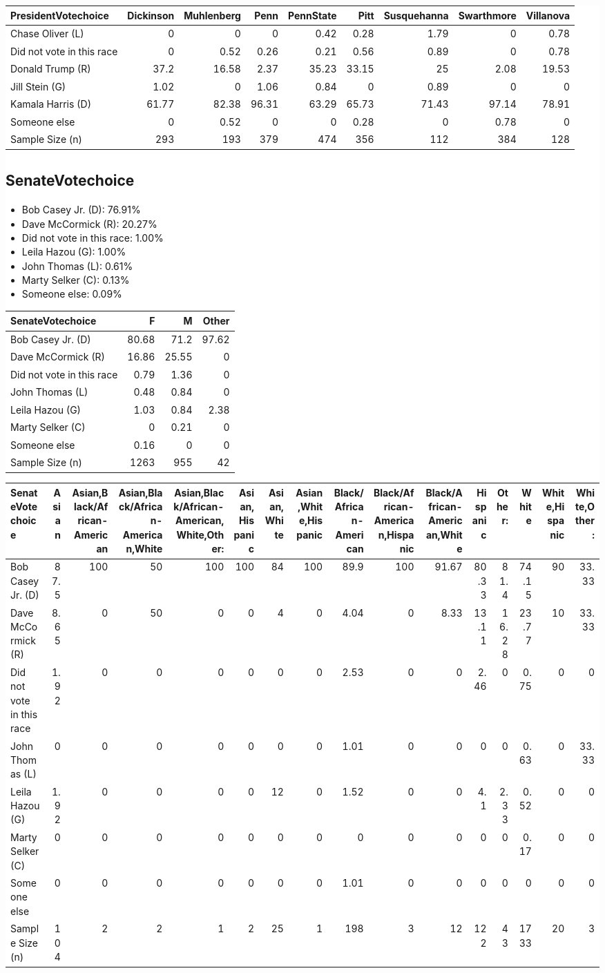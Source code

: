 | PresidentVotechoice       |   Dickinson |   Muhlenberg |   Penn |   PennState |   Pitt |   Susquehanna |   Swarthmore |   Villanova |
|:--------------------------|------------:|-------------:|-------:|------------:|-------:|--------------:|-------------:|------------:|
| Chase Oliver (L)          |        0    |         0    |   0    |        0.42 |   0.28 |          1.79 |         0    |        0.78 |
| Did not vote in this race |        0    |         0.52 |   0.26 |        0.21 |   0.56 |          0.89 |         0    |        0.78 |
| Donald Trump (R)          |       37.2  |        16.58 |   2.37 |       35.23 |  33.15 |         25    |         2.08 |       19.53 |
| Jill Stein (G)            |        1.02 |         0    |   1.06 |        0.84 |   0    |          0.89 |         0    |        0    |
| Kamala Harris (D)         |       61.77 |        82.38 |  96.31 |       63.29 |  65.73 |         71.43 |        97.14 |       78.91 |
| Someone else              |        0    |         0.52 |   0    |        0    |   0.28 |          0    |         0.78 |        0    |
| Sample Size (n)           |      293    |       193    | 379    |      474    | 356    |        112    |       384    |      128    |

## SenateVotechoice

- Bob Casey Jr. (D): 76.91%
- Dave McCormick (R): 20.27%
- Did not vote in this race: 1.00%
- Leila Hazou (G): 1.00%
- John Thomas (L): 0.61%
- Marty Selker (C): 0.13%
- Someone else: 0.09%

| SenateVotechoice          |       F |      M |   Other |
|:--------------------------|--------:|-------:|--------:|
| Bob Casey Jr. (D)         |   80.68 |  71.2  |   97.62 |
| Dave McCormick (R)        |   16.86 |  25.55 |    0    |
| Did not vote in this race |    0.79 |   1.36 |    0    |
| John Thomas (L)           |    0.48 |   0.84 |    0    |
| Leila Hazou (G)           |    1.03 |   0.84 |    2.38 |
| Marty Selker (C)          |    0    |   0.21 |    0    |
| Someone else              |    0.16 |   0    |    0    |
| Sample Size (n)           | 1263    | 955    |   42    |

| SenateVotechoice          |   Asian |   Asian,Black/African-American |   Asian,Black/African-American,White |   Asian,Black/African-American,White,Other: |   Asian,Hispanic |   Asian,White |   Asian,White,Hispanic |   Black/African-American |   Black/African-American,Hispanic |   Black/African-American,White |   Hispanic |   Other: |   White |   White,Hispanic |   White,Other: |
|:--------------------------|--------:|-------------------------------:|-------------------------------------:|--------------------------------------------:|-----------------:|--------------:|-----------------------:|-------------------------:|----------------------------------:|-------------------------------:|-----------:|---------:|--------:|-----------------:|---------------:|
| Bob Casey Jr. (D)         |   87.5  |                            100 |                                   50 |                                         100 |              100 |            84 |                    100 |                    89.9  |                               100 |                          91.67 |      80.33 |    81.4  |   74.15 |               90 |          33.33 |
| Dave McCormick (R)        |    8.65 |                              0 |                                   50 |                                           0 |                0 |             4 |                      0 |                     4.04 |                                 0 |                           8.33 |      13.11 |    16.28 |   23.77 |               10 |          33.33 |
| Did not vote in this race |    1.92 |                              0 |                                    0 |                                           0 |                0 |             0 |                      0 |                     2.53 |                                 0 |                           0    |       2.46 |     0    |    0.75 |                0 |           0    |
| John Thomas (L)           |    0    |                              0 |                                    0 |                                           0 |                0 |             0 |                      0 |                     1.01 |                                 0 |                           0    |       0    |     0    |    0.63 |                0 |          33.33 |
| Leila Hazou (G)           |    1.92 |                              0 |                                    0 |                                           0 |                0 |            12 |                      0 |                     1.52 |                                 0 |                           0    |       4.1  |     2.33 |    0.52 |                0 |           0    |
| Marty Selker (C)          |    0    |                              0 |                                    0 |                                           0 |                0 |             0 |                      0 |                     0    |                                 0 |                           0    |       0    |     0    |    0.17 |                0 |           0    |
| Someone else              |    0    |                              0 |                                    0 |                                           0 |                0 |             0 |                      0 |                     1.01 |                                 0 |                           0    |       0    |     0    |    0    |                0 |           0    |
| Sample Size (n)           |  104    |                              2 |                                    2 |                                           1 |                2 |            25 |                      1 |                   198    |                                 3 |                          12    |     122    |    43    | 1733    |               20 |           3    |
